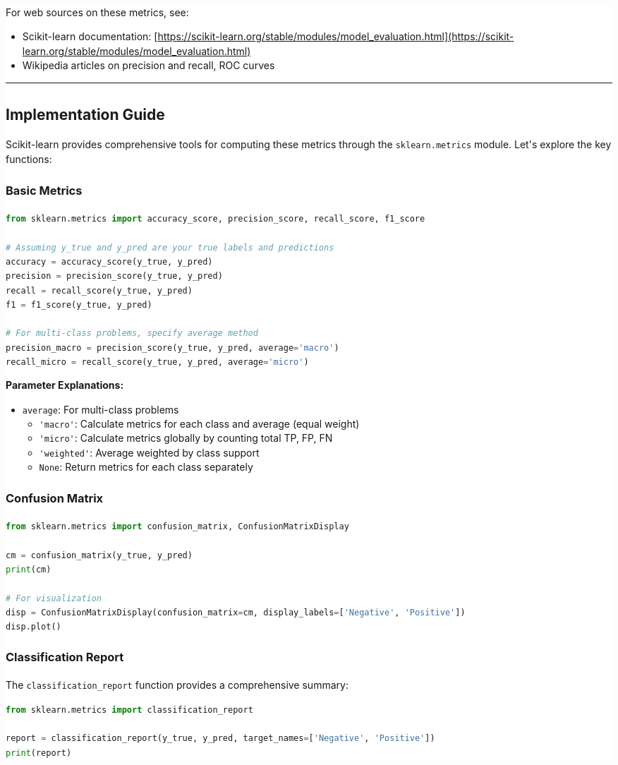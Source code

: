 For web sources on these metrics, see:
- Scikit-learn documentation: [https://scikit-learn.org/stable/modules/model_evaluation.html](https://scikit-learn.org/stable/modules/model_evaluation.html)
- Wikipedia articles on precision and recall, ROC curves

---

## Implementation Guide

Scikit-learn provides comprehensive tools for computing these metrics through the `sklearn.metrics` module. Let's explore the key functions:

### Basic Metrics

```python
from sklearn.metrics import accuracy_score, precision_score, recall_score, f1_score

# Assuming y_true and y_pred are your true labels and predictions
accuracy = accuracy_score(y_true, y_pred)
precision = precision_score(y_true, y_pred)
recall = recall_score(y_true, y_pred)
f1 = f1_score(y_true, y_pred)

# For multi-class problems, specify average method
precision_macro = precision_score(y_true, y_pred, average='macro')
recall_micro = recall_score(y_true, y_pred, average='micro')
```

**Parameter Explanations:**

- `average`: For multi-class problems
  - `'macro'`: Calculate metrics for each class and average (equal weight)
  - `'micro'`: Calculate metrics globally by counting total TP, FP, FN
  - `'weighted'`: Average weighted by class support
  - `None`: Return metrics for each class separately

### Confusion Matrix

```python
from sklearn.metrics import confusion_matrix, ConfusionMatrixDisplay

cm = confusion_matrix(y_true, y_pred)
print(cm)

# For visualization
disp = ConfusionMatrixDisplay(confusion_matrix=cm, display_labels=['Negative', 'Positive'])
disp.plot()
```

### Classification Report

The `classification_report` function provides a comprehensive summary:

```python
from sklearn.metrics import classification_report

report = classification_report(y_true, y_pred, target_names=['Negative', 'Positive'])
print(report)
```
